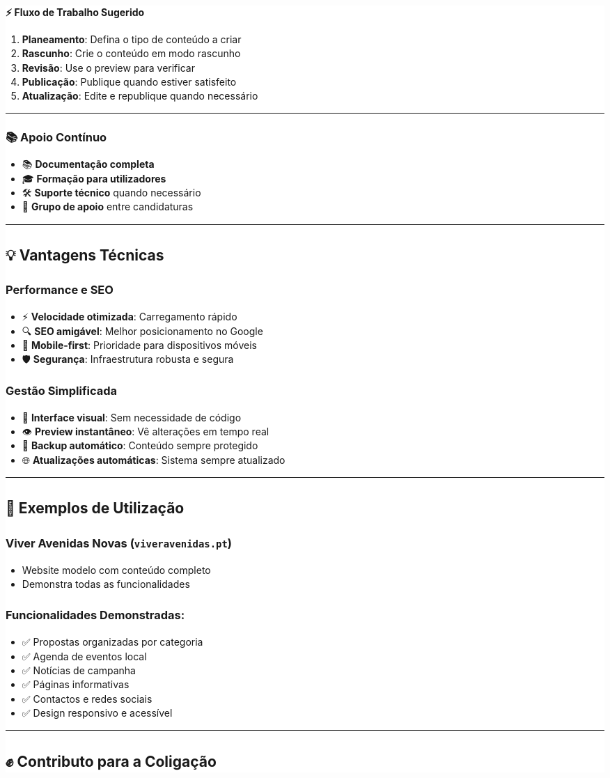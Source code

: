 #### **⚡ Fluxo de Trabalho Sugerido**
1. **Planeamento**: Defina o tipo de conteúdo a criar
2. **Rascunho**: Crie o conteúdo em modo rascunho
3. **Revisão**: Use o preview para verificar
4. **Publicação**: Publique quando estiver satisfeito
5. **Atualização**: Edite e republique quando necessário

---

### **📚 Apoio Contínuo**
- 📚 **Documentação completa**
- 🎓 **Formação para utilizadores**
- 🛠️ **Suporte técnico** quando necessário
- 💬 **Grupo de apoio** entre candidaturas

---

## 💡 **Vantagens Técnicas**

### **Performance e SEO**
- ⚡ **Velocidade otimizada**: Carregamento rápido
- 🔍 **SEO amigável**: Melhor posicionamento no Google
- 📱 **Mobile-first**: Prioridade para dispositivos móveis
- 🛡️ **Segurança**: Infraestrutura robusta e segura

### **Gestão Simplificada**
- 🎨 **Interface visual**: Sem necessidade de código
- 👁️ **Preview instantâneo**: Vê alterações em tempo real
- 🔄 **Backup automático**: Conteúdo sempre protegido
- 🌐 **Atualizações automáticas**: Sistema sempre atualizado

---

## 🌟 **Exemplos de Utilização**

### **Viver Avenidas Novas** (`viveravenidas.pt`)
- Website modelo com conteúdo completo
- Demonstra todas as funcionalidades

### **Funcionalidades Demonstradas:**
- ✅ Propostas organizadas por categoria
- ✅ Agenda de eventos local
- ✅ Notícias de campanha
- ✅ Páginas informativas
- ✅ Contactos e redes sociais
- ✅ Design responsivo e acessível

---

## ✊ **Contributo para a Coligação**
